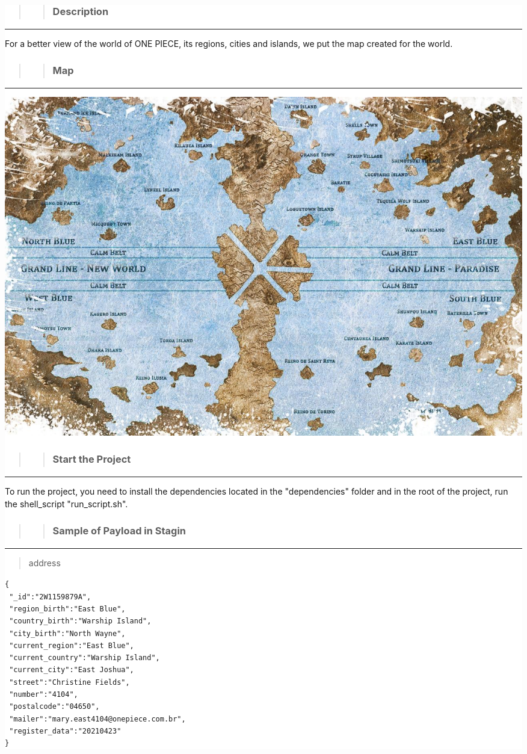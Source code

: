 >> <h3> Description </h3>
-------------------------

<p> For a better view of the world of ONE PIECE, its regions, cities and islands, we put the map created for the world. </p>


>> <h3> Map </h3>
-----------------------------------
![delta](img/mapa.jpg)


>> <h3> Start the Project </h3>
-------------------------

<p> To run the project, you need to install the dependencies located in the "dependencies" folder and in the root of the project, run the shell_script "run_script.sh". </p>


>> <h3> Sample of Payload in Stagin </h3>
-------------------------
> address
```
{
 "_id":"2W1159879A",
 "region_birth":"East Blue",
 "country_birth":"Warship Island",
 "city_birth":"North Wayne",
 "current_region":"East Blue",
 "current_country":"Warship Island",
 "current_city":"East Joshua",
 "street":"Christine Fields",
 "number":"4104",
 "postalcode":"04650",
 "mailer":"mary.east4104@onepiece.com.br",
 "register_data":"20210423"
}
```
